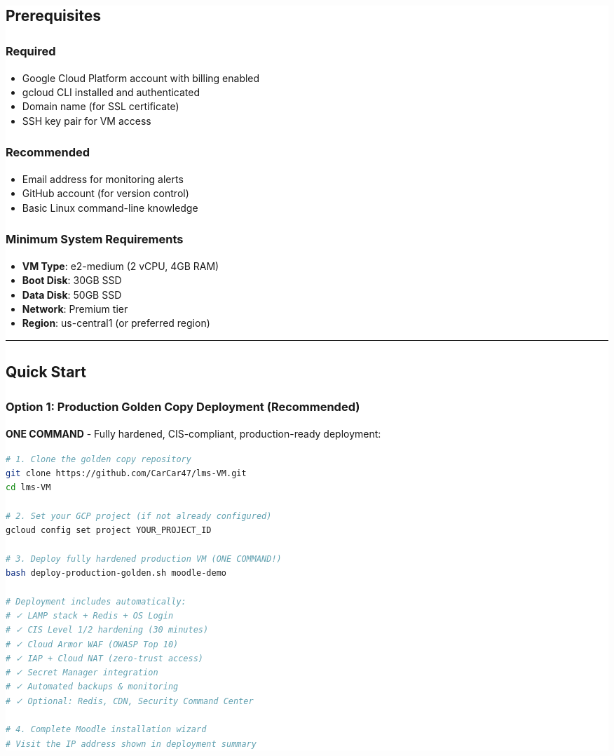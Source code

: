 
## Prerequisites

### Required
- Google Cloud Platform account with billing enabled
- gcloud CLI installed and authenticated
- Domain name (for SSL certificate)
- SSH key pair for VM access

### Recommended
- Email address for monitoring alerts
- GitHub account (for version control)
- Basic Linux command-line knowledge

### Minimum System Requirements
- **VM Type**: e2-medium (2 vCPU, 4GB RAM)
- **Boot Disk**: 30GB SSD
- **Data Disk**: 50GB SSD
- **Network**: Premium tier
- **Region**: us-central1 (or preferred region)

---

## Quick Start

### Option 1: Production Golden Copy Deployment (Recommended)

**ONE COMMAND** - Fully hardened, CIS-compliant, production-ready deployment:

```bash
# 1. Clone the golden copy repository
git clone https://github.com/CarCar47/lms-VM.git
cd lms-VM

# 2. Set your GCP project (if not already configured)
gcloud config set project YOUR_PROJECT_ID

# 3. Deploy fully hardened production VM (ONE COMMAND!)
bash deploy-production-golden.sh moodle-demo

# Deployment includes automatically:
# ✓ LAMP stack + Redis + OS Login
# ✓ CIS Level 1/2 hardening (30 minutes)
# ✓ Cloud Armor WAF (OWASP Top 10)
# ✓ IAP + Cloud NAT (zero-trust access)
# ✓ Secret Manager integration
# ✓ Automated backups & monitoring
# ✓ Optional: Redis, CDN, Security Command Center

# 4. Complete Moodle installation wizard
# Visit the IP address shown in deployment summary
```
